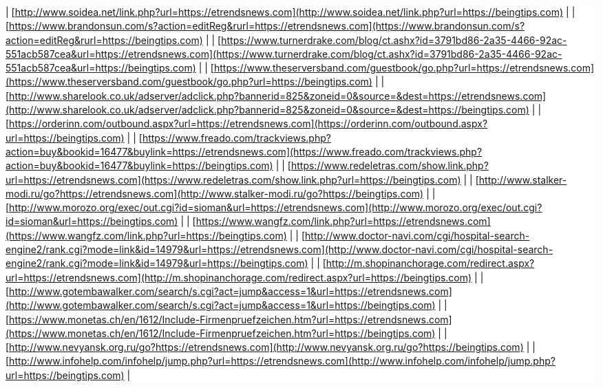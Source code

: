| [http://www.soidea.net/link.php?url=https://etrendsnews.com](http://www.soidea.net/link.php?url=https://beingtips.com)                                                                                                                                                                                                                       |
| [https://www.brandonsun.com/s?action=editReg&rurl=https://etrendsnews.com](https://www.brandonsun.com/s?action=editReg&rurl=https://beingtips.com)                                                                                                                                                                                           |
| [https://www.turnerdrake.com/blog/ct.ashx?id=3791bd86-2a35-4466-92ac-551acb587cea&url=https://etrendsnews.com](https://www.turnerdrake.com/blog/ct.ashx?id=3791bd86-2a35-4466-92ac-551acb587cea&url=https://beingtips.com)                                                                                                                   |
| [https://www.theserversband.com/guestbook/go.php?url=https://etrendsnews.com](https://www.theserversband.com/guestbook/go.php?url=https://beingtips.com)                                                                                                                                                                                     |
| [http://www.sharelook.co.uk/adserver/adclick.php?bannerid=825&zoneid=0&source=&dest=https://etrendsnews.com](http://www.sharelook.co.uk/adserver/adclick.php?bannerid=825&zoneid=0&source=&dest=https://beingtips.com)                                                                                                                       |
| [https://orderinn.com/outbound.aspx?url=https://etrendsnews.com](https://orderinn.com/outbound.aspx?url=https://beingtips.com)                                                                                                                                                                                                               |
| [https://www.freado.com/trackviews.php?action=buy&bookid=16477&buylink=https://etrendsnews.com](https://www.freado.com/trackviews.php?action=buy&bookid=16477&buylink=https://beingtips.com)                                                                                                                                                 |
| [https://www.redeletras.com/show.link.php?url=https://etrendsnews.com](https://www.redeletras.com/show.link.php?url=https://beingtips.com)                                                                                                                                                                                                   |
| [http://www.stalker-modi.ru/go?https://etrendsnews.com](http://www.stalker-modi.ru/go?https://beingtips.com)                                                                                                                                                                                                                                 |
| [http://www.morozo.org/exec/out.cgi?id=sioman&url=https://etrendsnews.com](http://www.morozo.org/exec/out.cgi?id=sioman&url=https://beingtips.com)                                                                                                                                                                                           |
| [https://www.wangfz.com/link.php?url=https://etrendsnews.com](https://www.wangfz.com/link.php?url=https://beingtips.com)                                                                                                                                                                                                                     |
| [http://www.doctor-navi.com/cgi/hospital-search-engine2/rank.cgi?mode=link&id=14979&url=https://etrendsnews.com](http://www.doctor-navi.com/cgi/hospital-search-engine2/rank.cgi?mode=link&id=14979&url=https://beingtips.com)                                                                                                               |
| [http://m.shopinanchorage.com/redirect.aspx?url=https://etrendsnews.com](http://m.shopinanchorage.com/redirect.aspx?url=https://beingtips.com)                                                                                                                                                                                               |
| [http://www.gotembawalker.com/search/s.cgi?act=jump&access=1&url=https://etrendsnews.com](http://www.gotembawalker.com/search/s.cgi?act=jump&access=1&url=https://beingtips.com)                                                                                                                                                             |
| [https://www.monetas.ch/en/1612/Include-Firmenpruefzeichen.htm?url=https://etrendsnews.com](https://www.monetas.ch/en/1612/Include-Firmenpruefzeichen.htm?url=https://beingtips.com)                                                                                                                                                         |
| [http://www.nevyansk.org.ru/go?https://etrendsnews.com](http://www.nevyansk.org.ru/go?https://beingtips.com)                                                                                                                                                                                                                                 |
| [http://www.infohelp.com/infohelp/jump.php?url=https://etrendsnews.com](http://www.infohelp.com/infohelp/jump.php?url=https://beingtips.com)                                                                                                                                                                                                 |